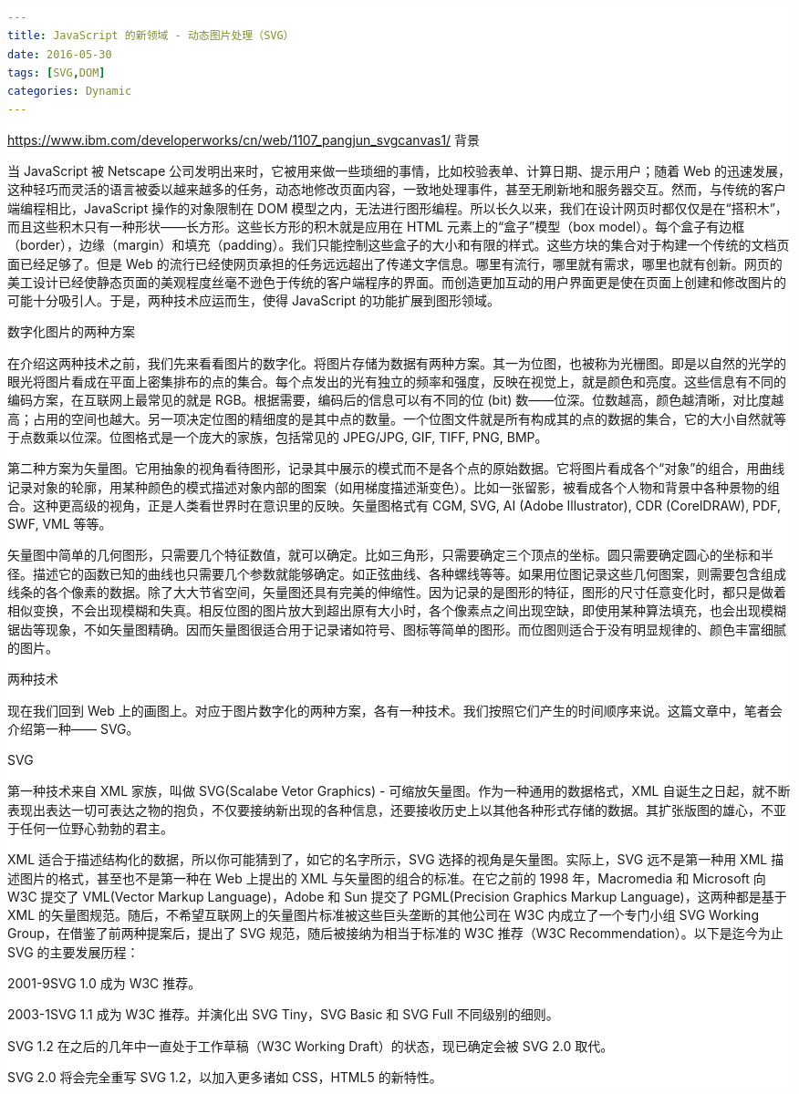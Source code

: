 ```yaml
---
title: JavaScript 的新领域 - 动态图片处理（SVG）
date: 2016-05-30
tags: [SVG,DOM]
categories: Dynamic
---
```


https://www.ibm.com/developerworks/cn/web/1107_pangjun_svgcanvas1/
背景

当 JavaScript 被 Netscape 公司发明出来时，它被用来做一些琐细的事情，比如校验表单、计算日期、提示用户；随着 Web 的迅速发展，这种轻巧而灵活的语言被委以越来越多的任务，动态地修改页面内容，一致地处理事件，甚至无刷新地和服务器交互。然而，与传统的客户端编程相比，JavaScript 操作的对象限制在 DOM 模型之内，无法进行图形编程。所以长久以来，我们在设计网页时都仅仅是在“搭积木”，而且这些积木只有一种形状——长方形。这些长方形的积木就是应用在 HTML 元素上的“盒子”模型（box model）。每个盒子有边框 （border），边缘（margin）和填充（padding）。我们只能控制这些盒子的大小和有限的样式。这些方块的集合对于构建一个传统的文档页面已经足够了。但是 Web 的流行已经使网页承担的任务远远超出了传递文字信息。哪里有流行，哪里就有需求，哪里也就有创新。网页的美工设计已经使静态页面的美观程度丝毫不逊色于传统的客户端程序的界面。而创造更加互动的用户界面更是使在页面上创建和修改图片的可能十分吸引人。于是，两种技术应运而生，使得 JavaScript 的功能扩展到图形领域。

数字化图片的两种方案

在介绍这两种技术之前，我们先来看看图片的数字化。将图片存储为数据有两种方案。其一为位图，也被称为光栅图。即是以自然的光学的眼光将图片看成在平面上密集排布的点的集合。每个点发出的光有独立的频率和强度，反映在视觉上，就是颜色和亮度。这些信息有不同的编码方案，在互联网上最常见的就是 RGB。根据需要，编码后的信息可以有不同的位 (bit) 数——位深。位数越高，颜色越清晰，对比度越高；占用的空间也越大。另一项决定位图的精细度的是其中点的数量。一个位图文件就是所有构成其的点的数据的集合，它的大小自然就等于点数乘以位深。位图格式是一个庞大的家族，包括常见的 JPEG/JPG, GIF, TIFF, PNG, BMP。

第二种方案为矢量图。它用抽象的视角看待图形，记录其中展示的模式而不是各个点的原始数据。它将图片看成各个“对象”的组合，用曲线记录对象的轮廓，用某种颜色的模式描述对象内部的图案（如用梯度描述渐变色）。比如一张留影，被看成各个人物和背景中各种景物的组合。这种更高级的视角，正是人类看世界时在意识里的反映。矢量图格式有 CGM, SVG, AI (Adobe Illustrator), CDR (CorelDRAW), PDF, SWF, VML 等等。

矢量图中简单的几何图形，只需要几个特征数值，就可以确定。比如三角形，只需要确定三个顶点的坐标。圆只需要确定圆心的坐标和半径。描述它的函数已知的曲线也只需要几个参数就能够确定。如正弦曲线、各种螺线等等。如果用位图记录这些几何图案，则需要包含组成线条的各个像素的数据。除了大大节省空间，矢量图还具有完美的伸缩性。因为记录的是图形的特征，图形的尺寸任意变化时，都只是做着相似变换，不会出现模糊和失真。相反位图的图片放大到超出原有大小时，各个像素点之间出现空缺，即使用某种算法填充，也会出现模糊锯齿等现象，不如矢量图精确。因而矢量图很适合用于记录诸如符号、图标等简单的图形。而位图则适合于没有明显规律的、颜色丰富细腻的图片。

两种技术

现在我们回到 Web 上的画图上。对应于图片数字化的两种方案，各有一种技术。我们按照它们产生的时间顺序来说。这篇文章中，笔者会介绍第一种—— SVG。

SVG

第一种技术来自 XML 家族，叫做 SVG(Scalabe Vetor Graphics) - 可缩放矢量图。作为一种通用的数据格式，XML 自诞生之日起，就不断表现出表达一切可表达之物的抱负，不仅要接纳新出现的各种信息，还要接收历史上以其他各种形式存储的数据。其扩张版图的雄心，不亚于任何一位野心勃勃的君主。

XML 适合于描述结构化的数据，所以你可能猜到了，如它的名字所示，SVG 选择的视角是矢量图。实际上，SVG 远不是第一种用 XML 描述图片的格式，甚至也不是第一种在 Web 上提出的 XML 与矢量图的组合的标准。在它之前的 1998 年，Macromedia 和 Microsoft 向 W3C 提交了 VML(Vector Markup Language)，Adobe 和 Sun 提交了 PGML(Precision Graphics Markup Language)，这两种都是基于 XML 的矢量图规范。随后，不希望互联网上的矢量图片标准被这些巨头垄断的其他公司在 W3C 内成立了一个专门小组 SVG Working Group，在借鉴了前两种提案后，提出了 SVG 规范，随后被接纳为相当于标准的 W3C 推荐（W3C Recommendation）。以下是迄今为止 SVG 的主要发展历程：

2001-9SVG 1.0 成为 W3C 推荐。

2003-1SVG 1.1 成为 W3C 推荐。并演化出 SVG Tiny，SVG Basic 和 SVG Full 不同级别的细则。

SVG 1.2 在之后的几年中一直处于工作草稿（W3C Working Draft）的状态，现已确定会被 SVG 2.0 取代。

SVG 2.0 将会完全重写 SVG 1.2，以加入更多诸如 CSS，HTML5 的新特性。
